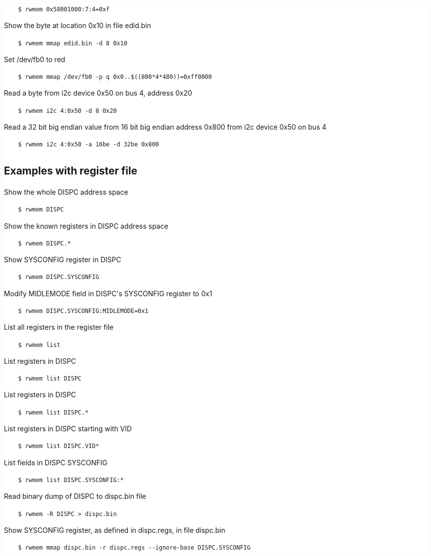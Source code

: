         $ rwmem 0x58001000:7:4=0xf

Show the byte at location 0x10 in file edid.bin

        $ rwmem mmap edid.bin -d 8 0x10

Set /dev/fb0 to red

        $ rwmem mmap /dev/fb0 -p q 0x0..$((800*4*480))=0xff0000

Read a byte from i2c device 0x50 on bus 4, address 0x20

        $ rwmem i2c 4:0x50 -d 8 0x20

Read a 32 bit big endian value from 16 bit big endian address 0x800 from i2c device 0x50 on bus 4

        $ rwmem i2c 4:0x50 -a 16be -d 32be 0x800

## Examples with register file

Show the whole DISPC address space

        $ rwmem DISPC

Show the known registers in DISPC address space

        $ rwmem DISPC.*

Show SYSCONFIG register in DISPC

        $ rwmem DISPC.SYSCONFIG

Modify MIDLEMODE field in DISPC's SYSCONFIG register to 0x1

        $ rwmem DISPC.SYSCONFIG:MIDLEMODE=0x1

List all registers in the register file

        $ rwmem list

List registers in DISPC

        $ rwmem list DISPC

List registers in DISPC

        $ rwmem list DISPC.*

List registers in DISPC starting with VID

        $ rwmem list DISPC.VID*

List fields in DISPC SYSCONFIG

        $ rwmem list DISPC.SYSCONFIG:*

Read binary dump of DISPC to dispc.bin file

        $ rwmem -R DISPC > dispc.bin

Show SYSCONFIG register, as defined in dispc.regs, in file dispc.bin

        $ rwmem mmap dispc.bin -r dispc.regs --ignore-base DISPC.SYSCONFIG
